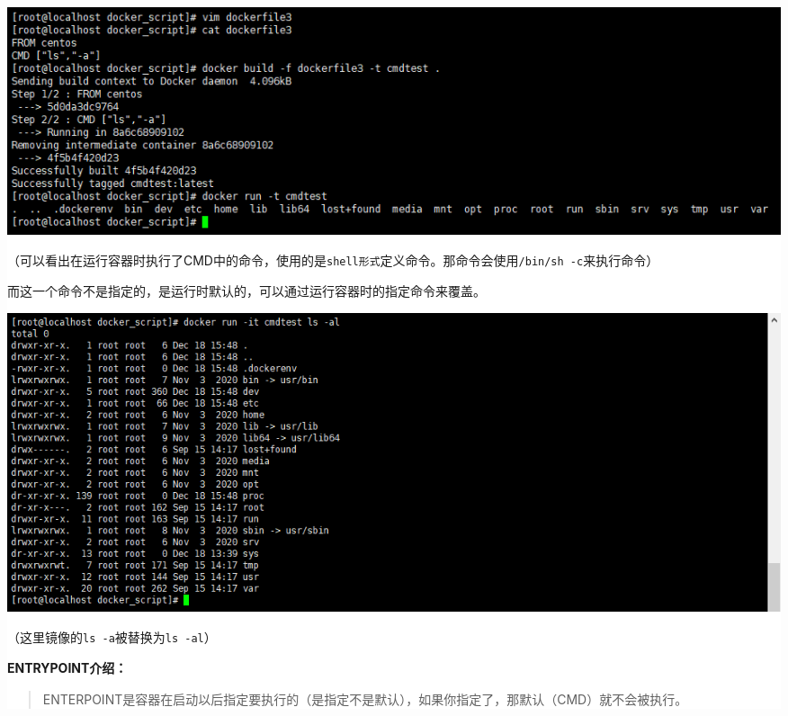 ![image-20211218233258429](Docker学习.assets/image-20211218233258429.png)

（可以看出在运行容器时执行了CMD中的命令，使用的是`shell形式`定义命令。那命令会使用`/bin/sh -c`来执行命令）

而这一个命令不是指定的，是运行时默认的，可以通过运行容器时的指定命令来覆盖。

![image-20211218234852867](Docker学习.assets/image-20211218234852867.png)

（这里镜像的`ls -a`被替换为`ls -al`）





**ENTRYPOINT介绍：**

> ENTERPOINT是容器在启动以后指定要执行的（是指定不是默认），如果你指定了，那默认（CMD）就不会被执行。
>
